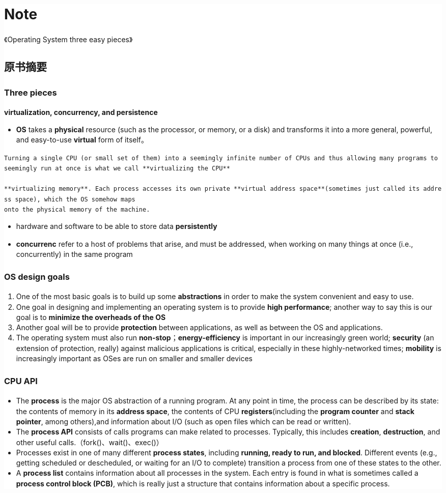 # Note

《Operating System three easy pieces》



## 原书摘要

### Three pieces

 **virtualization, concurrency, and persistence**

- **OS** takes a **physical** resource (such as the processor, or memory, or a disk) and transforms it into a more general, powerful, and easy-to-use **virtual** form of itself。

```markdown
Turning a single CPU (or small set of them) into a seemingly infinite number of CPUs and thus allowing many programs to seemingly run at once is what we call **virtualizing the CPU**

**virtualizing memory**. Each process accesses its own private **virtual address space**(sometimes just called its address space), which the OS somehow maps
onto the physical memory of the machine.
```


- hardware and software to be able to store data **persistently**

- **concurrenc**  refer to a host of problems that arise, and must be addressed, when working on many things at once (i.e., concurrently) in the same program

### OS design goals

1. One of the most basic goals is to build up some **abstractions** in order to make the system convenient and easy to use.
2. One goal in designing and implementing an operating system is to provide **high performance**; another way to say this is our goal is to **minimize the overheads of the OS**
3. Another goal will be to provide **protection** between applications, as well as between the OS and applications.
4. The operating system must also run **non-stop**；**energy-efficiency** is important in our increasingly green world; **security** (an extension of protection, really) against malicious applications is critical, especially in these highly-networked times; **mobility** is increasingly important as OSes are run on smaller and
   smaller devices

### CPU API

- The **process** is the major OS abstraction of a running program. At any point in time, the process can be described by its state: the contents of memory in its **address space**, the contents of CPU **registers**(including the **program counter** and **stack pointer**, among others),and information about I/O (such as open files which can be read or written).
- The **process API** consists of calls programs can make related to processes. Typically, this includes **creation**, **destruction**, and other useful calls.（fork()、wait()、exec()）
-  Processes exist in one of many different **process states**, including **running, ready to run, and blocked**. Different events (e.g., getting scheduled or descheduled, or waiting for an I/O to complete) transition a process from one of these states to the other.
-  A **process list** contains information about all processes in the system. Each entry is found in what is sometimes called a **process control block (PCB)**, which is really just a structure that contains information about a specific process.

